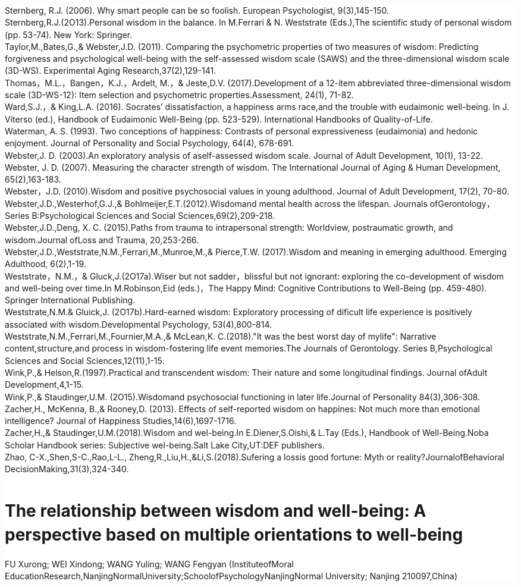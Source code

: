 Sternberg, R.J. (2006). Why smart people can be so foolish. European Psychologist, 9(3),145-150.   
Sternberg,R.J.(2O13).Personal wisdom in the balance. In M.Ferrari & N. Weststrate (Eds.),The scientific study of personal wisdom (pp. 53-74). New York: Springer.   
Taylor,M.,Bates,G.,& Webster,J.D. (2011). Comparing the psychometric properties of two measures of wisdom: Predicting forgiveness and psychological well-being with the self-assessed wisdom scale (SAWS) and the three-dimensional wisdom scale (3D-WS). Experimental Aging Research,37(2),129-141.   
Thomas，M.L.，Bangen，K.J.，Ardelt, M.，& Jeste,D.V. (2017).Development of a 12-item abbreviated three-dimensional wisdom scale (3D-WS-12): Item selection and psychometric properties.Assessment, 24(1), 71-82.   
Ward,S.J.，& King,L.A. (2016). Socrates’ dissatisfaction, a happiness arms race,and the trouble with eudaimonic well-being. In J. Viterso (ed.), Handbook of Eudaimonic Well-Being (pp. 523-529). International Handbooks of Quality-of-Life.   
Waterman, A. S. (1993). Two conceptions of happiness: Contrasts of personal expressiveness (eudaimonia) and hedonic enjoyment. Journal of Personality and Social Psychology, 64(4), 678-691.   
Webster,J. D. (2003).An exploratory analysis of aself-assessed wisdom scale. Journal of Adult Development, 10(1), 13-22.   
Webster, J. D. (2007). Measuring the character strength of wisdom. The International Journal of Aging & Human Development, 65(2),163-183.   
Webster，J.D. (2010).Wisdom and positive psychosocial values in young adulthood. Journal of Adult Development, 17(2), 70-80.   
Webster,J.D.,Westerhof,G.J.,& Bohlmeijer,E.T.(2012).Wisdomand mental health across the lifespan. Journals ofGerontology， Series B:Psychological Sciences and Social Sciences,69(2),209-218.   
Webster,J.D.,Deng, X. C. (2015).Paths from trauma to intrapersonal strength: Worldview, postraumatic growth, and wisdom.Journal ofLoss and Trauma, 20,253-266.   
Webster,J.D.,Weststrate,N.M.,Ferrari,M.,Munroe,M.,& Pierce,T.W. (2017).Wisdom and meaning in emerging adulthood. Emerging Adulthood, 6(2),1-19.   
Weststrate，N.M.，& Gluck,J.(2O17a).Wiser but not sadder，blissful but not ignorant: exploring the co-development of wisdom and well-being over time.In M.Robinson,Eid (eds.)，The Happy Mind: Cognitive Contributions to Well-Being (pp. 459-480). Springer International Publishing.   
Weststrate,N.M.& Gluick,J. (2O17b).Hard-earned wisdom: Exploratory processing of dificult life experience is positively associated with wisdom.Developmental Psychology, 53(4),800-814.   
Weststrate,N.M.,Ferrari,M.,Fournier,M.A.,& McLean,K. C.(2018)."It was the best worst day of mylife": Narrative content,structure,and process in wisdom-fostering life event memories.The Journals of Gerontology. Series B,Psychological Sciences and Social Sciences,12(11),1-15.   
Wink,P.,& Helson,R.(1997).Practical and transcendent wisdom: Their nature and some longitudinal findings. Journal ofAdult Development,4,1-15.   
Wink,P.,& Staudinger,U.M. (2O15).Wisdomand psychosocial functioning in later life.Journal of Personality 84(3),306-308.   
Zacher,H., McKenna, B.,& Rooney,D. (2013). Effects of self-reported wisdom on happines: Not much more than emotional intelligence? Journal of Happiness Studies,14(6),1697-1716.   
Zacher,H.,& Staudinger,U.M.(2018).Wisdom and wel-being.In E.Diener,S.Oishi,& L.Tay (Eds.), Handbook of Well-Being.Noba Scholar Handbook series: Subjective wel-being.Salt Lake City,UT:DEF publishers.   
Zhao, C-X.,Shen,S-C.,Rao,L-L., Zheng,R.,Liu,H.,&Li,S.(2018).Sufering a lossis good fortune: Myth or reality?JournalofBehavioral DecisionMaking,31(3),324-340.

# The relationship between wisdom and well-being: A perspective based on multiple orientations to well-being

FU Xurong; WEI Xindong; WANG Yuling; WANG Fengyan (InstituteofMoral EducationResearch,NanjingNormalUniversity;SchoolofPsychologyNanjingNormal University; Nanjing 210097,China)
